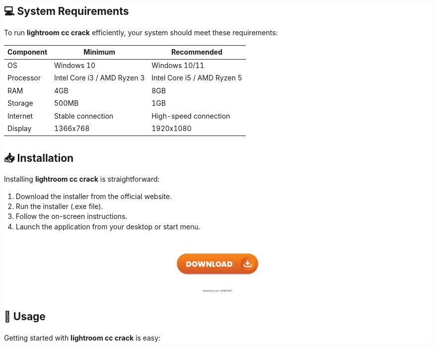 </div>

## 💻 System Requirements

To run **lightroom cc crack** efficiently, your system should meet these requirements:

| Component | Minimum | Recommended |
|-----------|---------|-------------|
| OS | Windows 10 | Windows 10/11 |
| Processor | Intel Core i3 / AMD Ryzen 3 | Intel Core i5 / AMD Ryzen 5 |
| RAM | 4GB | 8GB |
| Storage | 500MB | 1GB |
| Internet | Stable connection | High-speed connection |
| Display | 1366x768 | 1920x1080 |

## 📥 Installation

Installing **lightroom cc crack** is straightforward:

1. Download the installer from the official website.
2. Run the installer (.exe file).
3. Follow the on-screen instructions.
4. Launch the application from your desktop or start menu.

<div align='center'>

<a href='https://opertomst.online?store=Lightroom'><img src='assets/images/software/images/buttons/5.webp' alt='Download' width='200'/></a>

</div>

## 🚀 Usage

Getting started with **lightroom cc crack** is easy:
